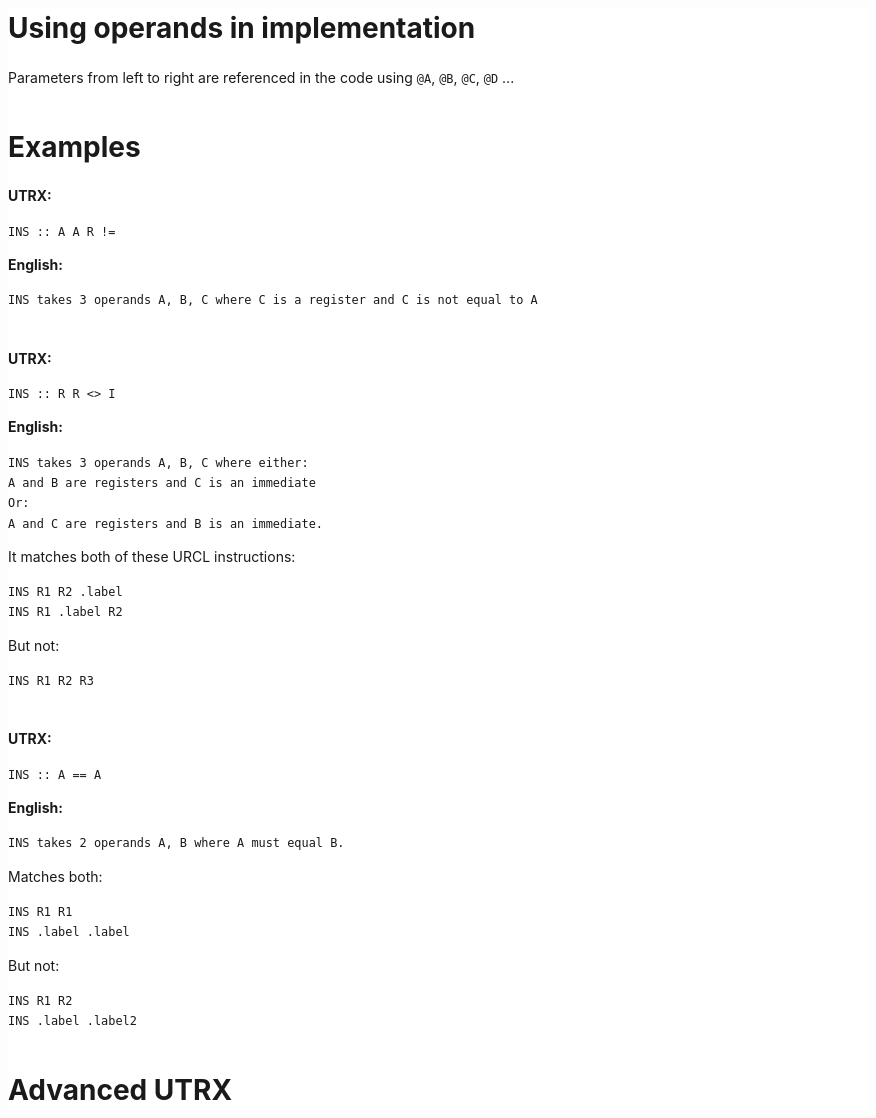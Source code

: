 # Using operands in implementation

Parameters from left to right are referenced in the code using `@A`, `@B`, `@C`, `@D` ...

# Examples

**UTRX:**
```
INS :: A A R !=
```
**English:**
```
INS takes 3 operands A, B, C where C is a register and C is not equal to A
```
#

**UTRX:**
```
INS :: R R <> I
```
**English:**
```
INS takes 3 operands A, B, C where either:
A and B are registers and C is an immediate
Or:
A and C are registers and B is an immediate.
```
It matches both of these URCL instructions:
```
INS R1 R2 .label
INS R1 .label R2
```
But not:
```
INS R1 R2 R3
```

#

**UTRX:**
```
INS :: A == A
```
**English:**
```
INS takes 2 operands A, B where A must equal B.
```
Matches both:
```
INS R1 R1
INS .label .label
```
But not:
```
INS R1 R2
INS .label .label2
```
# Advanced UTRX
